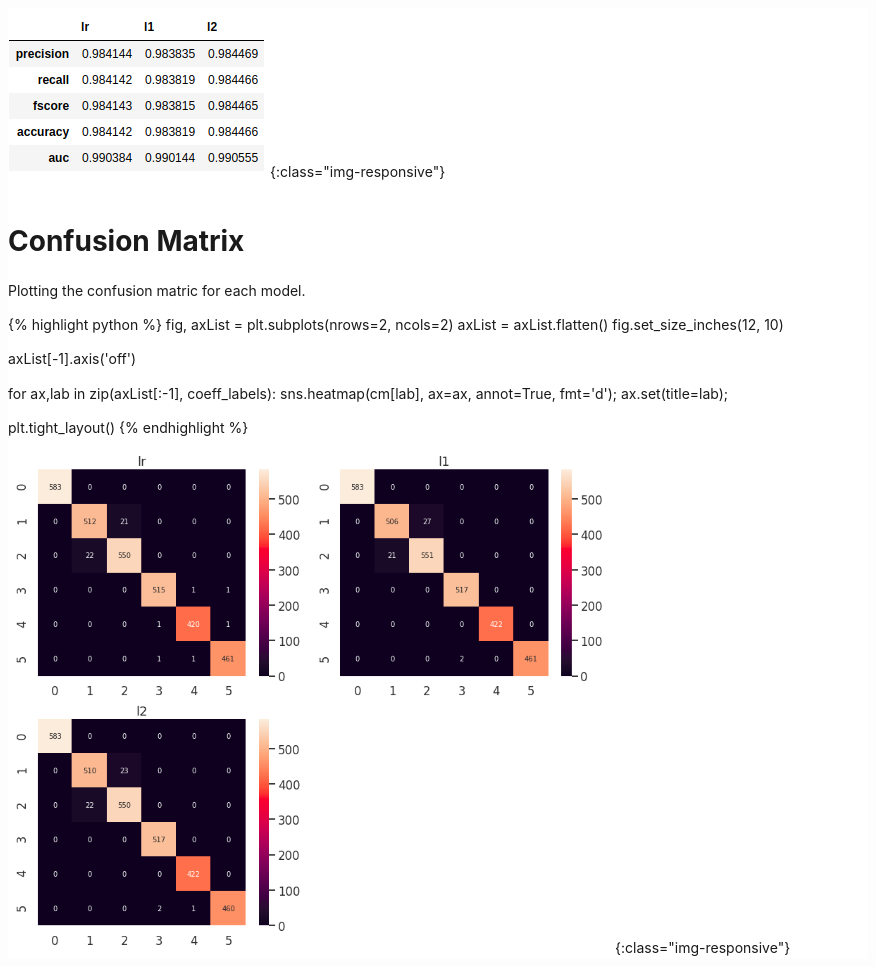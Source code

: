 ![Output](/assets/img/IntelAI/logError6.png){:class="img-responsive"}

# Confusion Matrix
Plotting the confusion matric for each model.

{% highlight python %}
fig, axList = plt.subplots(nrows=2, ncols=2)
axList = axList.flatten()
fig.set_size_inches(12, 10)

axList[-1].axis('off')

for ax,lab in zip(axList[:-1], coeff_labels):
    sns.heatmap(cm[lab], ax=ax, annot=True, fmt='d');
    ax.set(title=lab);
    
plt.tight_layout()
{% endhighlight %}

![Output](/assets/img/IntelAI/logError7.png){:class="img-responsive"}
